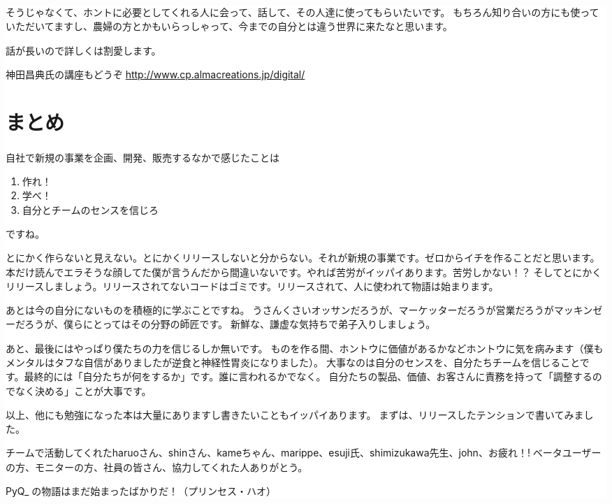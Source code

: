 そうじゃなくて、ホントに必要としてくれる人に会って、話して、その人達に使ってもらいたいです。
もちろん知り合いの方にも使っていただいてますし、農婦の方とかもいらっしゃって、今までの自分とは違う世界に来たなと思います。

話が長いので詳しくは割愛します。

神田昌典氏の講座もどうぞ <http://www.cp.almacreations.jp/digital/>

まとめ
======

自社で新規の事業を企画、開発、販売するなかで感じたことは

1.  作れ！
2.  学べ！
3.  自分とチームのセンスを信じろ

ですね。

とにかく作らないと見えない。とにかくリリースしないと分からない。それが新規の事業です。ゼロからイチを作ることだと思います。
本だけ読んでエラそうな顔してた僕が言うんだから間違いないです。やれば苦労がイッパイあります。苦労しかない！？
そしてとにかくリリースしましょう。リリースされてないコードはゴミです。リリースされて、人に使われて物語は始まります。

あとは今の自分にないものを積極的に学ぶことですね。
うさんくさいオッサンだろうが、マーケッターだろうが営業だろうがマッキンゼーだろうが、僕らにとってはその分野の師匠です。
新鮮な、謙虚な気持ちで弟子入りしましょう。

あと、最後にはやっぱり僕たちの力を信じるしか無いです。
ものを作る間、ホントウに価値があるかなどホントウに気を病みます（僕もメンタルはタフな自信がありましたが逆食と神経性胃炎になりました）。
大事なのは自分のセンスを、自分たちチームを信じることです。最終的には「自分たちが何をするか」です。誰に言われるかでなく。
自分たちの製品、価値、お客さんに責務を持って「調整するのでなく決める」ことが大事です。

以上、他にも勉強になった本は大量にありますし書きたいこともイッパイあります。
まずは、リリースしたテンションで書いてみました。

チームで活動してくれたharuoさん、shinさん、kameちゃん、marippe、esuji氏、shimizukawa先生、john、お疲れ！!
ベータユーザーの方、モニターの方、社員の皆さん、協力してくれた人ありがとう。

PyQ\_ の物語はまだ始まったばかりだ！（プリンセス・ハオ）

